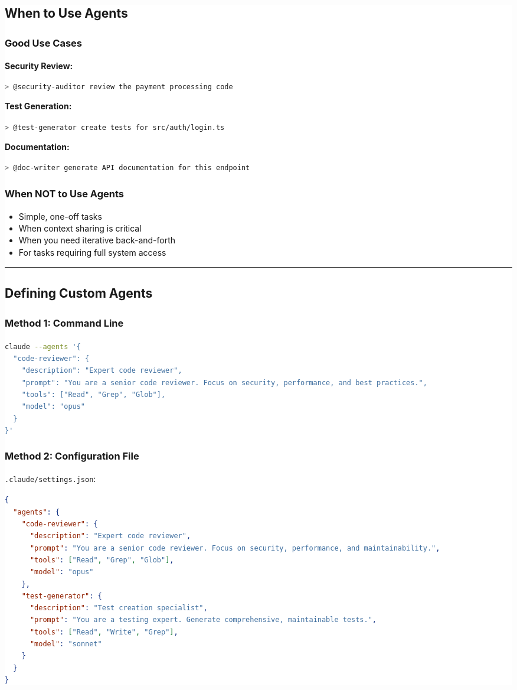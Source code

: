 
## When to Use Agents

### Good Use Cases

**Security Review:**
```bash
> @security-auditor review the payment processing code
```

**Test Generation:**
```bash
> @test-generator create tests for src/auth/login.ts
```

**Documentation:**
```bash
> @doc-writer generate API documentation for this endpoint
```

### When NOT to Use Agents

- Simple, one-off tasks
- When context sharing is critical
- When you need iterative back-and-forth
- For tasks requiring full system access

---

## Defining Custom Agents

### Method 1: Command Line

```bash
claude --agents '{
  "code-reviewer": {
    "description": "Expert code reviewer",
    "prompt": "You are a senior code reviewer. Focus on security, performance, and best practices.",
    "tools": ["Read", "Grep", "Glob"],
    "model": "opus"
  }
}'
```

### Method 2: Configuration File

`.claude/settings.json`:
```json
{
  "agents": {
    "code-reviewer": {
      "description": "Expert code reviewer",
      "prompt": "You are a senior code reviewer. Focus on security, performance, and maintainability.",
      "tools": ["Read", "Grep", "Glob"],
      "model": "opus"
    },
    "test-generator": {
      "description": "Test creation specialist",
      "prompt": "You are a testing expert. Generate comprehensive, maintainable tests.",
      "tools": ["Read", "Write", "Grep"],
      "model": "sonnet"
    }
  }
}
```